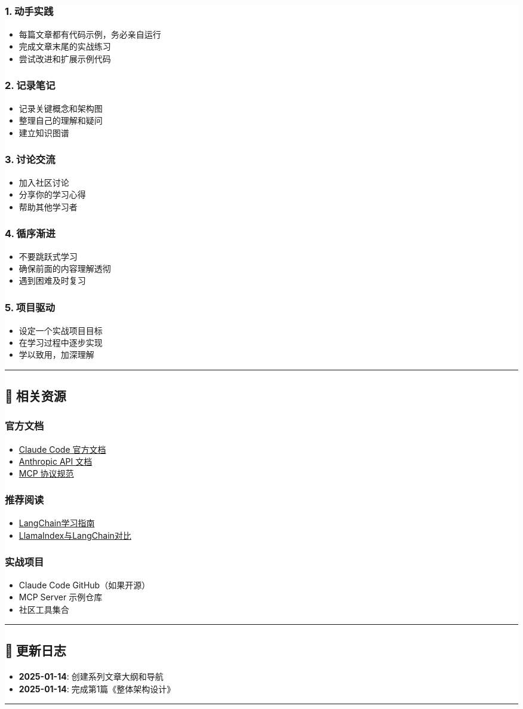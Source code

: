 ### 1. 动手实践
- 每篇文章都有代码示例，务必亲自运行
- 完成文章末尾的实战练习
- 尝试改进和扩展示例代码

### 2. 记录笔记
- 记录关键概念和架构图
- 整理自己的理解和疑问
- 建立知识图谱

### 3. 讨论交流
- 加入社区讨论
- 分享你的学习心得
- 帮助其他学习者

### 4. 循序渐进
- 不要跳跃式学习
- 确保前面的内容理解透彻
- 遇到困难及时复习

### 5. 项目驱动
- 设定一个实战项目目标
- 在学习过程中逐步实现
- 学以致用，加深理解

---

## 🔗 相关资源

### 官方文档
- [Claude Code 官方文档](https://docs.claude.com/claude-code)
- [Anthropic API 文档](https://docs.anthropic.com/)
- [MCP 协议规范](https://modelcontextprotocol.io/)

### 推荐阅读
- [LangChain学习指南](../../langchain/README.md)
- [LlamaIndex与LangChain对比](../../langchain/LlamaIndex与LangChain对比分析.md)

### 实战项目
- Claude Code GitHub（如果开源）
- MCP Server 示例仓库
- 社区工具集合

---

## 📅 更新日志

- **2025-01-14**: 创建系列文章大纲和导航
- **2025-01-14**: 完成第1篇《整体架构设计》

---